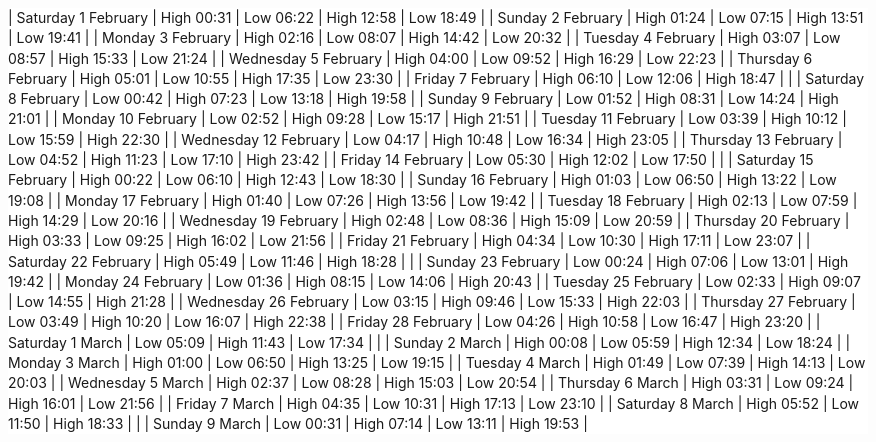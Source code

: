 | Saturday 1 February | High 00:31 | Low 06:22 | High 12:58 | Low 18:49 | 
| Sunday 2 February | High 01:24 | Low 07:15 | High 13:51 | Low 19:41 | 
| Monday 3 February | High 02:16 | Low 08:07 | High 14:42 | Low 20:32 | 
| Tuesday 4 February | High 03:07 | Low 08:57 | High 15:33 | Low 21:24 | 
| Wednesday 5 February | High 04:00 | Low 09:52 | High 16:29 | Low 22:23 | 
| Thursday 6 February | High 05:01 | Low 10:55 | High 17:35 | Low 23:30 | 
| Friday 7 February | High 06:10 | Low 12:06 | High 18:47 |  | 
| Saturday 8 February | Low 00:42 | High 07:23 | Low 13:18 | High 19:58 | 
| Sunday 9 February | Low 01:52 | High 08:31 | Low 14:24 | High 21:01 | 
| Monday 10 February | Low 02:52 | High 09:28 | Low 15:17 | High 21:51 | 
| Tuesday 11 February | Low 03:39 | High 10:12 | Low 15:59 | High 22:30 | 
| Wednesday 12 February | Low 04:17 | High 10:48 | Low 16:34 | High 23:05 | 
| Thursday 13 February | Low 04:52 | High 11:23 | Low 17:10 | High 23:42 | 
| Friday 14 February | Low 05:30 | High 12:02 | Low 17:50 |  | 
| Saturday 15 February | High 00:22 | Low 06:10 | High 12:43 | Low 18:30 | 
| Sunday 16 February | High 01:03 | Low 06:50 | High 13:22 | Low 19:08 | 
| Monday 17 February | High 01:40 | Low 07:26 | High 13:56 | Low 19:42 | 
| Tuesday 18 February | High 02:13 | Low 07:59 | High 14:29 | Low 20:16 | 
| Wednesday 19 February | High 02:48 | Low 08:36 | High 15:09 | Low 20:59 | 
| Thursday 20 February | High 03:33 | Low 09:25 | High 16:02 | Low 21:56 | 
| Friday 21 February | High 04:34 | Low 10:30 | High 17:11 | Low 23:07 | 
| Saturday 22 February | High 05:49 | Low 11:46 | High 18:28 |  | 
| Sunday 23 February | Low 00:24 | High 07:06 | Low 13:01 | High 19:42 | 
| Monday 24 February | Low 01:36 | High 08:15 | Low 14:06 | High 20:43 | 
| Tuesday 25 February | Low 02:33 | High 09:07 | Low 14:55 | High 21:28 | 
| Wednesday 26 February | Low 03:15 | High 09:46 | Low 15:33 | High 22:03 | 
| Thursday 27 February | Low 03:49 | High 10:20 | Low 16:07 | High 22:38 | 
| Friday 28 February | Low 04:26 | High 10:58 | Low 16:47 | High 23:20 | 
| Saturday 1 March | Low 05:09 | High 11:43 | Low 17:34 |  | 
| Sunday 2 March | High 00:08 | Low 05:59 | High 12:34 | Low 18:24 | 
| Monday 3 March | High 01:00 | Low 06:50 | High 13:25 | Low 19:15 | 
| Tuesday 4 March | High 01:49 | Low 07:39 | High 14:13 | Low 20:03 | 
| Wednesday 5 March | High 02:37 | Low 08:28 | High 15:03 | Low 20:54 | 
| Thursday 6 March | High 03:31 | Low 09:24 | High 16:01 | Low 21:56 | 
| Friday 7 March | High 04:35 | Low 10:31 | High 17:13 | Low 23:10 | 
| Saturday 8 March | High 05:52 | Low 11:50 | High 18:33 |  | 
| Sunday 9 March | Low 00:31 | High 07:14 | Low 13:11 | High 19:53 | 